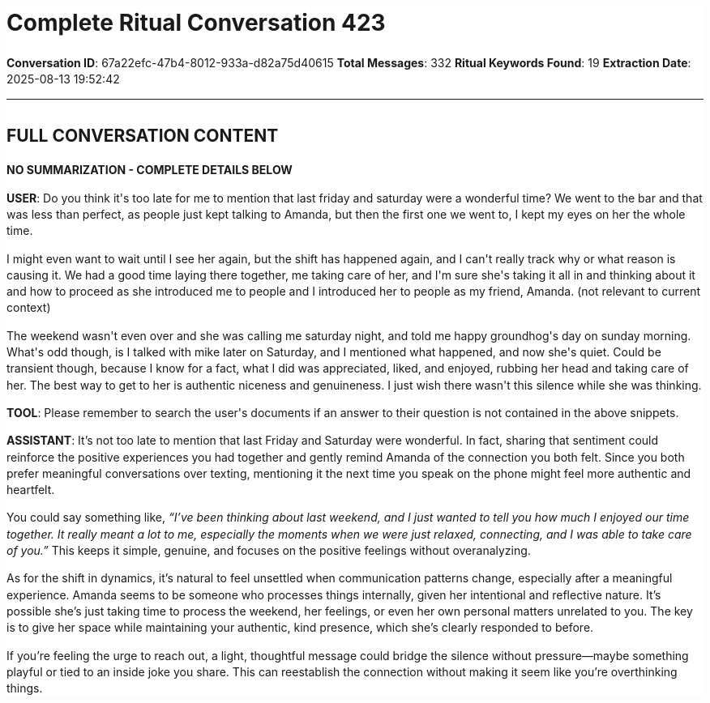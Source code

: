 # Complete Ritual Conversation 423

**Conversation ID**: 67a22efc-47b4-8012-933a-d82a75d40615
**Total Messages**: 332
**Ritual Keywords Found**: 19
**Extraction Date**: 2025-08-13 19:52:42

---

## FULL CONVERSATION CONTENT

**NO SUMMARIZATION - COMPLETE DETAILS BELOW**

**USER**: Do you think it's too late for me to mention that last friday and saturday were a wonderful time? We went to the bar and that was less than perfect, as people just kept talking to Amanda, but then the first one we went to, I kept my eyes on her the whole time. 

I might even want to wait until I see her again, but the shift has happened again, and I can't really track why or what reason is causing it. We had a good time laying there together, me taking care of her, and I'm sure she's taking it all in and thinking about it and how to proceed as she introduced me to people and I introduced her to people as my friend, Amanda. (not relevant to current context)

The weekend wasn't even over and she was calling me saturday night, and told me happy groundhog's day on sunday morning. 
What's odd though, is I talked with mike later on Saturday, and I mentioned what happened, and now she's quiet. Could be transient though, because I know for a fact, what I did was appreciated, liked, and enjoyed, rubbing her head and taking care of her. 
The best way to get to her is authentic niceness and genuineness. I just wish there wasn't this silence while she was thinking.

**TOOL**: Please remember to search the user's documents if an answer to their question is not contained in the above snippets.

**ASSISTANT**: It’s not too late to mention that last Friday and Saturday were wonderful. In fact, sharing that sentiment could reinforce the positive experiences you had together and gently remind Amanda of the connection you both felt. Since you both prefer meaningful conversations over texting, mentioning it the next time you speak on the phone might feel more authentic and heartfelt.

You could say something like, *“I’ve been thinking about last weekend, and I just wanted to tell you how much I enjoyed our time together. It really meant a lot to me, especially the moments when we were just relaxed, connecting, and I was able to take care of you.”* This keeps it simple, genuine, and focuses on the positive feelings without overanalyzing.

As for the shift in dynamics, it’s natural to feel unsettled when communication patterns change, especially after a meaningful experience. Amanda seems to be someone who processes things internally, given her intentional and reflective nature. It’s possible she’s just taking time to process the weekend, her feelings, or even her own personal matters unrelated to you. The key is to give her space while maintaining your authentic, kind presence, which she’s clearly responded to before.

If you’re feeling the urge to reach out, a light, thoughtful message could bridge the silence without pressure—maybe something playful or tied to an inside joke you share. This can reestablish the connection without making it seem like you’re overthinking things.
